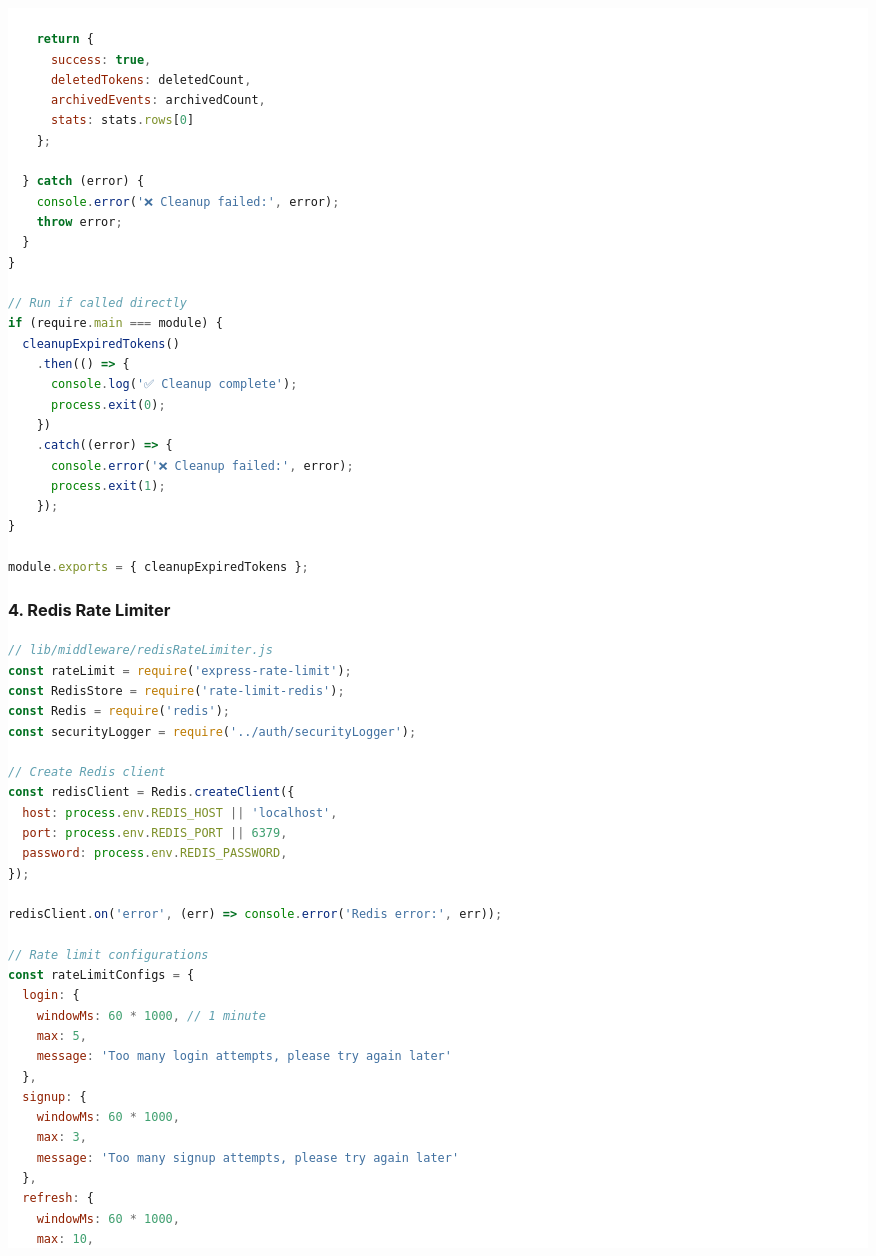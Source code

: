```javascript

    return {
      success: true,
      deletedTokens: deletedCount,
      archivedEvents: archivedCount,
      stats: stats.rows[0]
    };

  } catch (error) {
    console.error('❌ Cleanup failed:', error);
    throw error;
  }
}

// Run if called directly
if (require.main === module) {
  cleanupExpiredTokens()
    .then(() => {
      console.log('✅ Cleanup complete');
      process.exit(0);
    })
    .catch((error) => {
      console.error('❌ Cleanup failed:', error);
      process.exit(1);
    });
}

module.exports = { cleanupExpiredTokens };
```

### 4. Redis Rate Limiter

```javascript
// lib/middleware/redisRateLimiter.js
const rateLimit = require('express-rate-limit');
const RedisStore = require('rate-limit-redis');
const Redis = require('redis');
const securityLogger = require('../auth/securityLogger');

// Create Redis client
const redisClient = Redis.createClient({
  host: process.env.REDIS_HOST || 'localhost',
  port: process.env.REDIS_PORT || 6379,
  password: process.env.REDIS_PASSWORD,
});

redisClient.on('error', (err) => console.error('Redis error:', err));

// Rate limit configurations
const rateLimitConfigs = {
  login: {
    windowMs: 60 * 1000, // 1 minute
    max: 5,
    message: 'Too many login attempts, please try again later'
  },
  signup: {
    windowMs: 60 * 1000,
    max: 3,
    message: 'Too many signup attempts, please try again later'
  },
  refresh: {
    windowMs: 60 * 1000,
    max: 10,
```